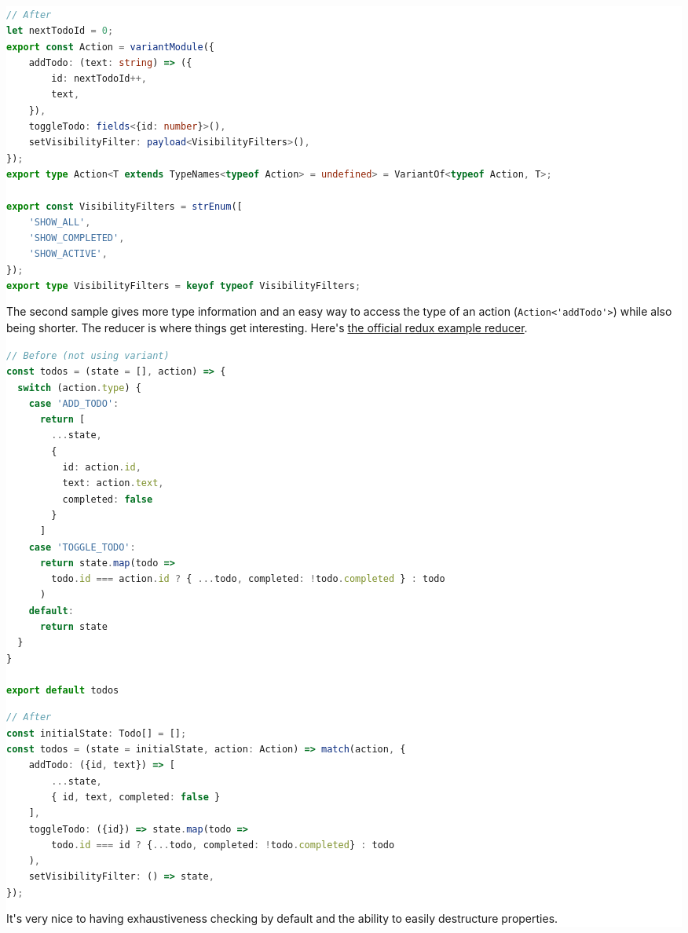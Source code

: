 ```typescript
// After
let nextTodoId = 0;
export const Action = variantModule({
    addTodo: (text: string) => ({
        id: nextTodoId++,
        text,
    }),
    toggleTodo: fields<{id: number}>(),
    setVisibilityFilter: payload<VisibilityFilters>(), 
});
export type Action<T extends TypeNames<typeof Action> = undefined> = VariantOf<typeof Action, T>;

export const VisibilityFilters = strEnum([
    'SHOW_ALL',
    'SHOW_COMPLETED',
    'SHOW_ACTIVE',
});
export type VisibilityFilters = keyof typeof VisibilityFilters;
```

The second sample gives more type information and an easy way to access the type of an action (`Action<'addTodo'>`) while also being shorter. The reducer is where things get interesting. Here's [the official redux example reducer](https://redux.js.org/basics/example/#reducerstodosjs).

```typescript
// Before (not using variant)
const todos = (state = [], action) => {
  switch (action.type) {
    case 'ADD_TODO':
      return [
        ...state,
        {
          id: action.id,
          text: action.text,
          completed: false
        }
      ]
    case 'TOGGLE_TODO':
      return state.map(todo =>
        todo.id === action.id ? { ...todo, completed: !todo.completed } : todo
      )
    default:
      return state
  }
}

export default todos
```


```typescript
// After
const initialState: Todo[] = [];
const todos = (state = initialState, action: Action) => match(action, {
    addTodo: ({id, text}) => [
        ...state,
        { id, text, completed: false }
    ],
    toggleTodo: ({id}) => state.map(todo => 
        todo.id === id ? {...todo, completed: !todo.completed} : todo
    ),
    setVisibilityFilter: () => state,
});
```
It's very nice to having exhaustiveness checking by default and the ability to easily destructure properties.